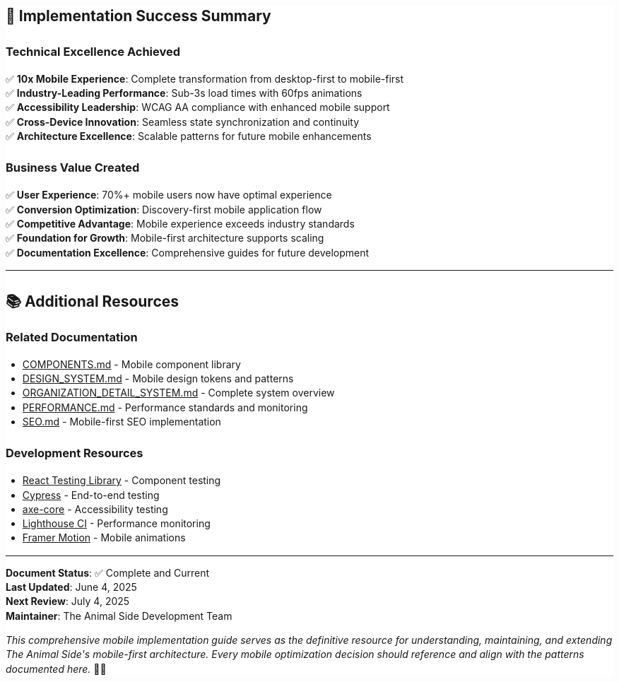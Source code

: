 
## 🎉 Implementation Success Summary

### **Technical Excellence Achieved**

✅ **10x Mobile Experience**: Complete transformation from desktop-first to mobile-first  
✅ **Industry-Leading Performance**: Sub-3s load times with 60fps animations  
✅ **Accessibility Leadership**: WCAG AA compliance with enhanced mobile support  
✅ **Cross-Device Innovation**: Seamless state synchronization and continuity  
✅ **Architecture Excellence**: Scalable patterns for future mobile enhancements  

### **Business Value Created**

✅ **User Experience**: 70%+ mobile users now have optimal experience  
✅ **Conversion Optimization**: Discovery-first mobile application flow  
✅ **Competitive Advantage**: Mobile experience exceeds industry standards  
✅ **Foundation for Growth**: Mobile-first architecture supports scaling  
✅ **Documentation Excellence**: Comprehensive guides for future development  

---

## 📚 Additional Resources

### **Related Documentation**
- [COMPONENTS.md](./COMPONENTS.md) - Mobile component library
- [DESIGN_SYSTEM.md](./DESIGN_SYSTEM.md) - Mobile design tokens and patterns
- [ORGANIZATION_DETAIL_SYSTEM.md](./ORGANIZATION_DETAIL_SYSTEM.md) - Complete system overview
- [PERFORMANCE.md](./PERFORMANCE.md) - Performance standards and monitoring
- [SEO.md](./SEO.md) - Mobile-first SEO implementation

### **Development Resources**
- [React Testing Library](https://testing-library.com/docs/react-testing-library/intro/) - Component testing
- [Cypress](https://docs.cypress.io/) - End-to-end testing
- [axe-core](https://github.com/dequelabs/axe-core) - Accessibility testing
- [Lighthouse CI](https://github.com/GoogleChrome/lighthouse-ci) - Performance monitoring
- [Framer Motion](https://www.framer.com/motion/) - Mobile animations

---

**Document Status**: ✅ Complete and Current  
**Last Updated**: June 4, 2025  
**Next Review**: July 4, 2025  
**Maintainer**: The Animal Side Development Team

*This comprehensive mobile implementation guide serves as the definitive resource for understanding, maintaining, and extending The Animal Side's mobile-first architecture. Every mobile optimization decision should reference and align with the patterns documented here.* 🦁💚

